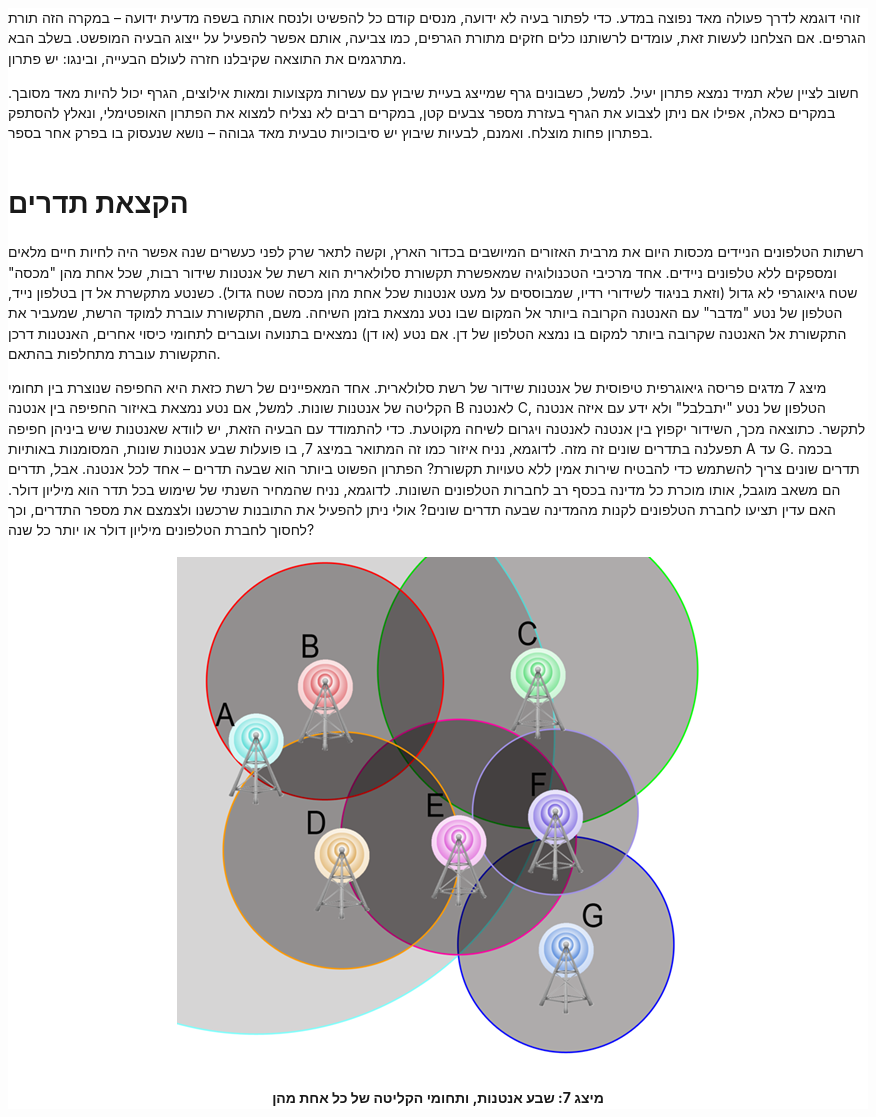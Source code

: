 זוהי דוגמא לדרך פעולה מאד נפוצה במדע. כדי לפתור בעיה לא ידועה, מנסים קודם כל להפשיט ולנסח אותה בשפה מדעית ידועה – במקרה הזה תורת הגרפים. אם הצלחנו לעשות זאת, עומדים לרשותנו כלים חזקים מתורת הגרפים, כמו צביעה, אותם אפשר להפעיל על ייצוג הבעיה המופשט. בשלב הבא מתרגמים את התוצאה שקיבלנו חזרה לעולם הבעייה, ובינגו: יש פתרון.

חשוב לציין שלא תמיד נמצא פתרון יעיל. למשל, כשבונים גרף שמייצג בעיית שיבוץ עם עשרות מקצועות ומאות אילוצים, הגרף יכול להיות מאד מסובך. במקרים כאלה, אפילו אם ניתן לצבוע את הגרף בעזרת מספר צבעים קטן, במקרים רבים לא נצליח למצוא את הפתרון האופטימלי, ונאלץ להסתפק בפתרון פחות מוצלח. ואמנם, לבעיות שיבוץ יש סיבוכיות טבעית מאד גבוהה – נושא שנעסוק בו בפרק אחר בספר.

# הקצאת תדרים #
רשתות הטלפונים הניידים מכסות היום את מרבית האזורים המיושבים בכדור הארץ, וקשה לתאר שרק לפני כעשרים שנה אפשר היה לחיות חיים מלאים ומספקים ללא טלפונים ניידים. אחד מרכיבי הטכנולוגיה שמאפשרת תקשורת סלולארית הוא רשת של אנטנות שידור רבות, שכל אחת מהן "מכסה" שטח גיאוגרפי לא גדול (וזאת בניגוד לשידורי רדיו, שמבוססים על מעט אנטנות שכל אחת מהן מכסה שטח גדול). כשנטע מתקשרת אל דן בטלפון נייד, הטלפון של נטע "מדבר" עם האנטנה הקרובה ביותר אל המקום שבו נטע נמצאת בזמן השיחה. משם, התקשורת עוברת למוקד הרשת, שמעביר את התקשורת אל האנטנה שקרובה ביותר למקום בו נמצא הטלפון של דן. אם נטע (או דן) נמצאים בתנועה ועוברים לתחומי כיסוי אחרים, האנטנות דרכן התקשורת עוברת מתחלפות בהתאם.

מיצג 7 מדגים פריסה גיאוגרפית טיפוסית של אנטנות שידור של רשת סלולארית. אחד המאפיינים של רשת כזאת היא החפיפה שנוצרת בין תחומי הקליטה של אנטנות שונות. למשל, אם נטע נמצאת באיזור החפיפה בין אנטנה B לאנטנה C, הטלפון של נטע "יתבלבל" ולא ידע עם איזה אנטנה לתקשר. כתוצאה מכך, השידור יקפוץ בין אנטנה לאנטנה ויגרום לשיחה מקוטעת. כדי להתמודד עם הבעיה הזאת, יש לוודא שאנטנות שיש ביניהן חפיפה תפעלנה בתדרים שונים זה מזה. לדוגמא, נניח איזור כמו זה המתואר במיצג 7, בו פועלות שבע אנטנות שונות, המסומנות באותיות A עד G. בכמה תדרים שונים צריך להשתמש כדי להבטיח שירות אמין ללא טעויות תקשורת? הפתרון הפשוט ביותר הוא שבעה תדרים – אחד לכל אנטנה. אבל, תדרים הם משאב מוגבל, אותו מוכרת כל מדינה בכסף רב לחברות הטלפונים השונות. לדוגמא, נניח שהמחיר השנתי של שימוש בכל תדר הוא מיליון דולר. האם עדין תציעו לחברת הטלפונים לקנות מהמדינה שבעה תדרים שונים? אולי ניתן להפעיל את התובנות שרכשנו ולצמצם את מספר התדרים, וכך לחסוך
לחברת הטלפונים מיליון דולר או יותר כל שנה?
<div id="container" align="center">
<img class="img-responsive" src="img08.png" title="מיצג 7: שבע אנטנות, ותחומי הקליטה של כל אחת מהן " />
<br>
<h4>מיצג 7: שבע אנטנות, ותחומי הקליטה של כל אחת מהן </h4>
</div>
